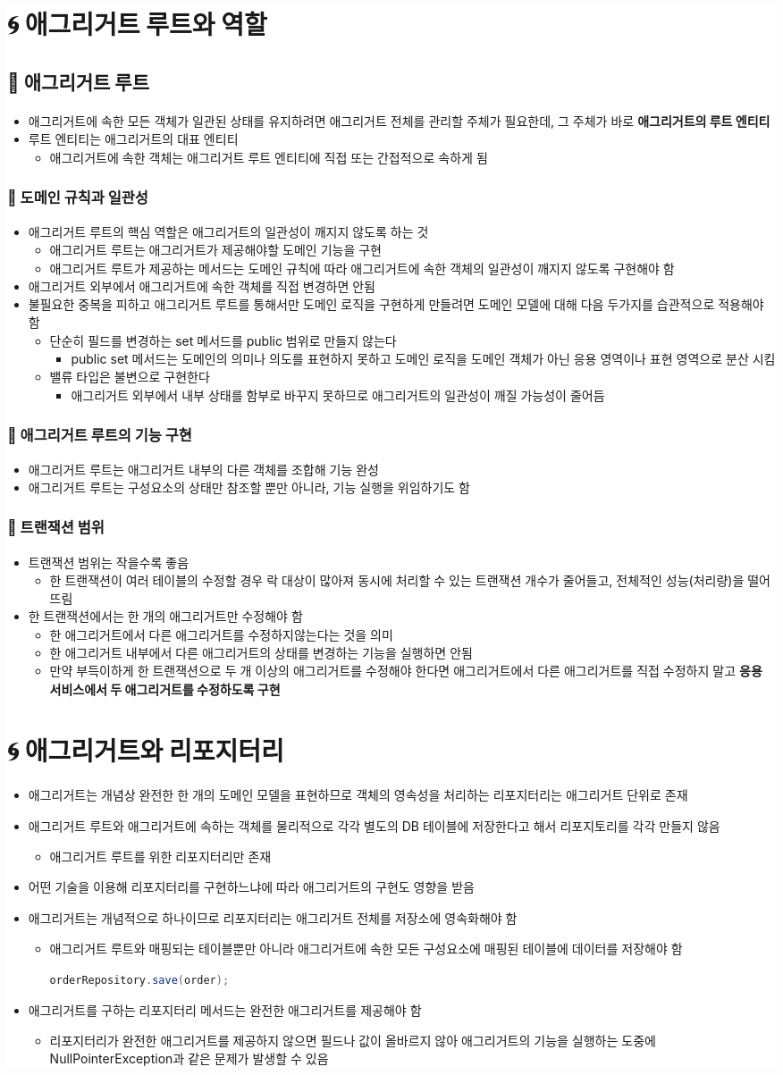 # 🌀 애그리거트 루트와 역할

## 🍥 애그리거트 루트

- 애그리거트에 속한 모든 객체가 일관된 상태를 유지하려면 애그리거트 전체를 관리할 주체가 필요한데, 그 주체가 바로 **애그리거트의 루트 엔티티**
- 루트 엔티티는 애그리거트의 대표 엔티티
    - 애그리거트에 속한 객체는 애그리거트 루트 엔티티에 직접 또는 간접적으로 속하게 됨

### 🍧 도메인 규칙과 일관성

- 애그리거트 루트의 핵심 역할은 애그리거트의 일관성이 깨지지 않도록 하는 것
    - 애그리거트 루트는 애그리거트가 제공해야할 도메인 기능을 구현
    - 애그리거트 루트가 제공하는 메서드는 도메인 규칙에 따라 애그리거트에 속한 객체의 일관성이 깨지지 않도록 구현해야 함
- 애그리거트 외부에서 애그리거트에 속한 객체를 직접 변경하면 안됨
- 불필요한 중복을 피하고 애그리거트 루트를 통해서만 도메인 로직을 구현하게 만들려면 도메인 모델에 대해 다음 두가지를 습관적으로 적용해야 함
    - 단순히 필드를 변경하는 set 메서드를 public 범위로 만들지 않는다
        - public set 메서드는 도메인의 의미나 의도를 표현하지 못하고 도메인 로직을 도메인 객체가 아닌 응용 영역이나 표현 영역으로 분산 시킴
    - 밸류 타입은 불변으로 구현한다
        - 애그리거트 외부에서 내부 상태를 함부로 바꾸지 못하므로 애그리거트의 일관성이 깨질 가능성이 줄어듬

### 🍧 애그리거트 루트의 기능 구현

- 애그리거트 루트는 애그리거트 내부의 다른 객체를 조합해 기능 완성
- 애그리거트 루트는 구성요소의 상태만 참조할 뿐만 아니라, 기능 실행을 위임하기도 함

### 🍧 트랜잭션 범위

- 트랜잭션 범위는 작을수록 좋음
    - 한 트랜잭션이 여러 테이블의 수정할 경우 락 대상이 많아져 동시에 처리할 수 있는 트랜잭션 개수가 줄어들고, 전체적인 성능(처리량)을 떨어뜨림
- 한 트랜잭션에서는 한 개의 애그리거트만 수정해야 함
    - 한 애그리거트에서 다른 애그리거트를 수정하지않는다는 것을 의미
    - 한 애그리거트 내부에서 다른 애그리거트의 상태를 변경하는 기능을 실행하면 안됨
    - 만약 부득이하게 한 트랜잭션으로 두 개 이상의 애그리거트를 수정해야 한다면 애그리거트에서 다른 애그리거트를 직접 수정하지 말고 **응용 서비스에서 두 애그리거트를 수정하도록 구현**

# 🌀 애그리거트와 리포지터리

- 애그리거트는 개념상 완전한 한 개의 도메인 모델을 표현하므로 객체의 영속성을 처리하는 리포지터리는 애그리거트 단위로 존재
- 애그리거트 루트와 애그리거트에 속하는 객체를 물리적으로 각각 별도의 DB 테이블에 저장한다고 해서 리포지토리를 각각 만들지 않음
    - 애그리거트 루트를 위한 리포지터리만 존재
- 어떤 기술을 이용해 리포지터리를 구현하느냐에 따라 애그리거트의 구현도 영향을 받음
- 애그리거트는 개념적으로 하나이므로 리포지터리는 애그리거트 전체를 저장소에 영속화해야 함
    - 애그리거트 루트와 매핑되는 테이블뿐만 아니라 애그리거트에 속한 모든 구성요소에 매핑된 테이블에 데이터를 저장해야 함

        ```java
        orderRepository.save(order);
        ```

- 애그리거트를 구하는 리포지터리 메서드는 완전한 애그리거트를 제공해야 함
    - 리포지터리가 완전한 애그리거트를 제공하지 않으면 필드나 값이 올바르지 않아 애그리거트의 기능을 실행하는 도중에 NullPointerException과 같은 문제가 발생할 수 있음
